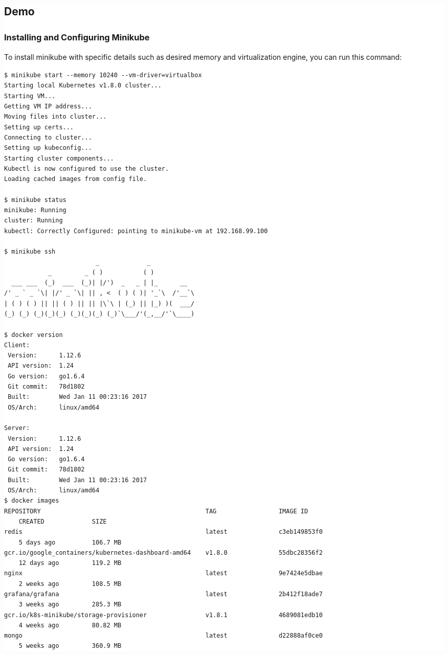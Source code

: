 ## Demo
### Installing and Configuring Minikube

To install minikube with specific details such as desired memory and virtualization engine, you can run this command:
``` console
$ minikube start --memory 10240 --vm-driver=virtualbox 
Starting local Kubernetes v1.8.0 cluster...
Starting VM...
Getting VM IP address...
Moving files into cluster...
Setting up certs...
Connecting to cluster...
Setting up kubeconfig...
Starting cluster components...
Kubectl is now configured to use the cluster.
Loading cached images from config file.

$ minikube status
minikube: Running
cluster: Running
kubectl: Correctly Configured: pointing to minikube-vm at 192.168.99.100

$ minikube ssh
                         _             _
            _         _ ( )           ( )
  ___ ___  (_)  ___  (_)| |/')  _   _ | |_      __
/' _ ` _ `\| |/' _ `\| || , <  ( ) ( )| '_`\  /'__`\
| ( ) ( ) || || ( ) || || |\`\ | (_) || |_) )(  ___/
(_) (_) (_)(_)(_) (_)(_)(_) (_)`\___/'(_,__/'`\____)

$ docker version
Client:
 Version:      1.12.6
 API version:  1.24
 Go version:   go1.6.4
 Git commit:   78d1802
 Built:        Wed Jan 11 00:23:16 2017
 OS/Arch:      linux/amd64

Server:
 Version:      1.12.6
 API version:  1.24
 Go version:   go1.6.4
 Git commit:   78d1802
 Built:        Wed Jan 11 00:23:16 2017
 OS/Arch:      linux/amd64
$ docker images
REPOSITORY                                             TAG                 IMAGE ID
    CREATED             SIZE
redis                                                  latest              c3eb149853f0
    5 days ago          106.7 MB
gcr.io/google_containers/kubernetes-dashboard-amd64    v1.8.0              55dbc28356f2
    12 days ago         119.2 MB
nginx                                                  latest              9e7424e5dbae
    2 weeks ago         108.5 MB
grafana/grafana                                        latest              2b412f18ade7
    3 weeks ago         285.3 MB
gcr.io/k8s-minikube/storage-provisioner                v1.8.1              4689081edb10
    4 weeks ago         80.82 MB
mongo                                                  latest              d22888af0ce0
    5 weeks ago         360.9 MB
```